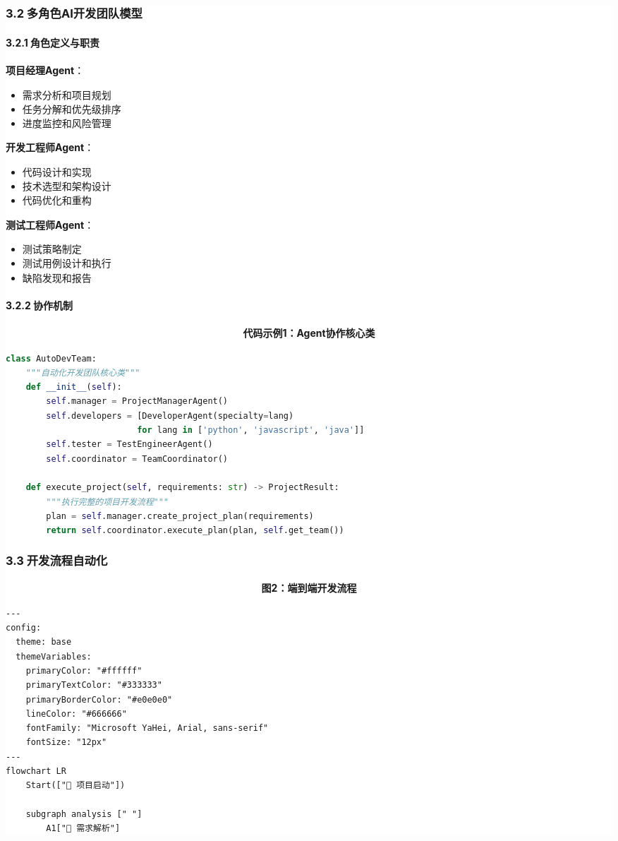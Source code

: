 ### 3.2 多角色AI开发团队模型

#### 3.2.1 角色定义与职责

**项目经理Agent**：
- 需求分析和项目规划
- 任务分解和优先级排序
- 进度监控和风险管理

**开发工程师Agent**：
- 代码设计和实现
- 技术选型和架构设计
- 代码优化和重构

**测试工程师Agent**：
- 测试策略制定
- 测试用例设计和执行
- 缺陷发现和报告

#### 3.2.2 协作机制

<div align="center">

**代码示例1：Agent协作核心类**

</div>

```python
class AutoDevTeam:
    """自动化开发团队核心类"""
    def __init__(self):
        self.manager = ProjectManagerAgent()
        self.developers = [DeveloperAgent(specialty=lang) 
                          for lang in ['python', 'javascript', 'java']]
        self.tester = TestEngineerAgent()
        self.coordinator = TeamCoordinator()
    
    def execute_project(self, requirements: str) -> ProjectResult:
        """执行完整的项目开发流程"""
        plan = self.manager.create_project_plan(requirements)
        return self.coordinator.execute_plan(plan, self.get_team())
```

### 3.3 开发流程自动化

<div align="center">

**图2：端到端开发流程**

</div>

```mermaid
---
config:
  theme: base
  themeVariables:
    primaryColor: "#ffffff"
    primaryTextColor: "#333333"
    primaryBorderColor: "#e0e0e0"
    lineColor: "#666666"
    fontFamily: "Microsoft YaHei, Arial, sans-serif"
    fontSize: "12px"
---
flowchart LR
    Start(["🚀 项目启动"])
    
    subgraph analysis [" "]
        A1["📝 需求解析"]
```